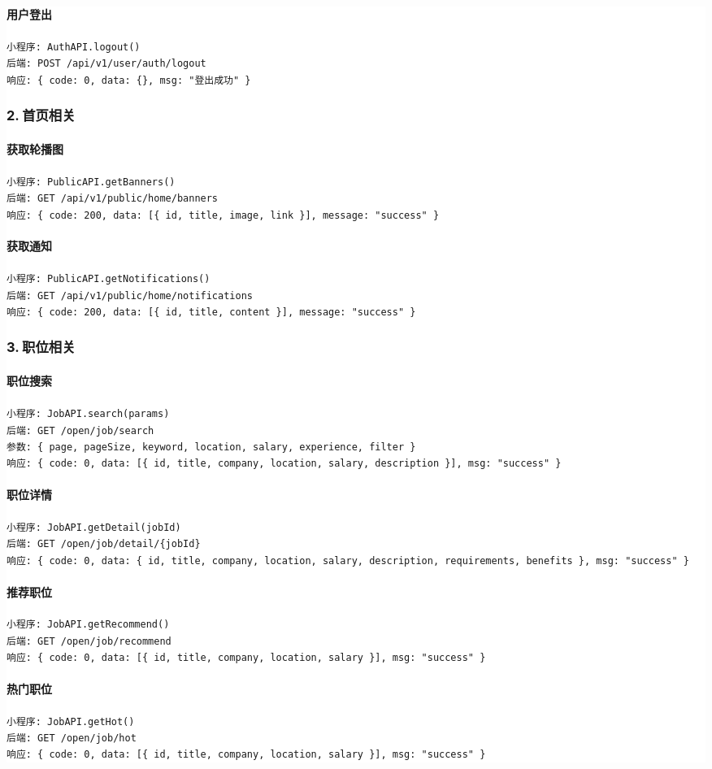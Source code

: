 #### 用户登出
```
小程序: AuthAPI.logout()
后端: POST /api/v1/user/auth/logout
响应: { code: 0, data: {}, msg: "登出成功" }
```

### 2. 首页相关

#### 获取轮播图
```
小程序: PublicAPI.getBanners()
后端: GET /api/v1/public/home/banners
响应: { code: 200, data: [{ id, title, image, link }], message: "success" }
```

#### 获取通知
```
小程序: PublicAPI.getNotifications()
后端: GET /api/v1/public/home/notifications
响应: { code: 200, data: [{ id, title, content }], message: "success" }
```

### 3. 职位相关

#### 职位搜索
```
小程序: JobAPI.search(params)
后端: GET /open/job/search
参数: { page, pageSize, keyword, location, salary, experience, filter }
响应: { code: 0, data: [{ id, title, company, location, salary, description }], msg: "success" }
```

#### 职位详情
```
小程序: JobAPI.getDetail(jobId)
后端: GET /open/job/detail/{jobId}
响应: { code: 0, data: { id, title, company, location, salary, description, requirements, benefits }, msg: "success" }
```

#### 推荐职位
```
小程序: JobAPI.getRecommend()
后端: GET /open/job/recommend
响应: { code: 0, data: [{ id, title, company, location, salary }], msg: "success" }
```

#### 热门职位
```
小程序: JobAPI.getHot()
后端: GET /open/job/hot
响应: { code: 0, data: [{ id, title, company, location, salary }], msg: "success" }
```
